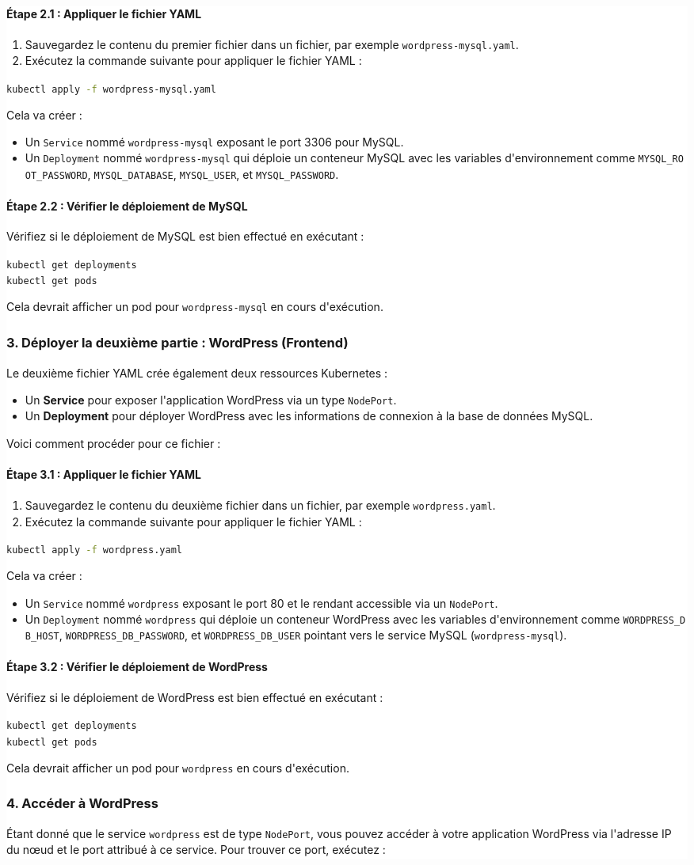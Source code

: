#### Étape 2.1 : Appliquer le fichier YAML
1. Sauvegardez le contenu du premier fichier dans un fichier, par exemple `wordpress-mysql.yaml`.
2. Exécutez la commande suivante pour appliquer le fichier YAML :

```bash
kubectl apply -f wordpress-mysql.yaml
```

Cela va créer :
- Un `Service` nommé `wordpress-mysql` exposant le port 3306 pour MySQL.
- Un `Deployment` nommé `wordpress-mysql` qui déploie un conteneur MySQL avec les variables d'environnement comme `MYSQL_ROOT_PASSWORD`, `MYSQL_DATABASE`, `MYSQL_USER`, et `MYSQL_PASSWORD`.

#### Étape 2.2 : Vérifier le déploiement de MySQL
Vérifiez si le déploiement de MySQL est bien effectué en exécutant :

```bash
kubectl get deployments
kubectl get pods
```

Cela devrait afficher un pod pour `wordpress-mysql` en cours d'exécution.

### 3. Déployer la deuxième partie : WordPress (Frontend)
Le deuxième fichier YAML crée également deux ressources Kubernetes :
- Un **Service** pour exposer l'application WordPress via un type `NodePort`.
- Un **Deployment** pour déployer WordPress avec les informations de connexion à la base de données MySQL.

Voici comment procéder pour ce fichier :

#### Étape 3.1 : Appliquer le fichier YAML
1. Sauvegardez le contenu du deuxième fichier dans un fichier, par exemple `wordpress.yaml`.
2. Exécutez la commande suivante pour appliquer le fichier YAML :

```bash
kubectl apply -f wordpress.yaml
```

Cela va créer :
- Un `Service` nommé `wordpress` exposant le port 80 et le rendant accessible via un `NodePort`.
- Un `Deployment` nommé `wordpress` qui déploie un conteneur WordPress avec les variables d'environnement comme `WORDPRESS_DB_HOST`, `WORDPRESS_DB_PASSWORD`, et `WORDPRESS_DB_USER` pointant vers le service MySQL (`wordpress-mysql`).

#### Étape 3.2 : Vérifier le déploiement de WordPress
Vérifiez si le déploiement de WordPress est bien effectué en exécutant :

```bash
kubectl get deployments
kubectl get pods
```

Cela devrait afficher un pod pour `wordpress` en cours d'exécution.

### 4. Accéder à WordPress
Étant donné que le service `wordpress` est de type `NodePort`, vous pouvez accéder à votre application WordPress via l'adresse IP du nœud et le port attribué à ce service. Pour trouver ce port, exécutez :
